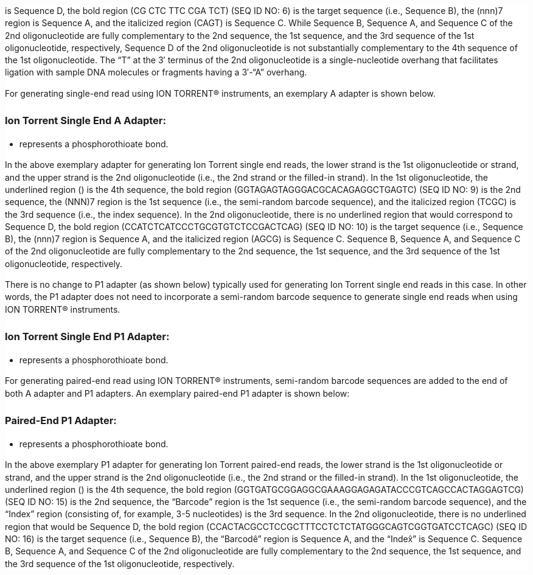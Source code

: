 is Sequence D, the bold region (CG CTC TTC CGA TCT) (SEQ ID NO: 6) is the target sequence (i.e., Sequence B), the (nnn)7 region is Sequence A, and the italicized region (CAGT) is Sequence C. While Sequence B, Sequence A, and Sequence C of the 2nd oligonucleotide are fully complementary to the 2nd sequence, the 1st sequence, and the 3rd sequence of the 1st oligonucleotide, respectively, Sequence D of the 2nd oligonucleotide is not substantially complementary to the 4th sequence of the 1st oligonucleotide. The “T” at the 3′ terminus of the 2nd oligonucleotide is a single-nucleotide overhang that facilitates ligation with sample DNA molecules or fragments having a 3′-“A” overhang.

For generating single-end read using ION TORRENT® instruments, an exemplary A adapter is shown below.

### Ion Torrent Single End A Adapter:

* represents a phosphorothioate bond.

In the above exemplary adapter for generating Ion Torrent single end reads, the lower strand is the 1st oligonucleotide or strand, and the upper strand is the 2nd oligonucleotide (i.e., the 2nd strand or the filled-in strand). In the 1st oligonucleotide, the underlined region () is the 4th sequence, the bold region (GGTAGAGTAGGGACGCACAGAGGCTGAGTC) (SEQ ID NO: 9) is the 2nd sequence, the (NNN)7 region is the 1st sequence (i.e., the semi-random barcode sequence), and the italicized region (TCGC) is the 3rd sequence (i.e., the index sequence). In the 2nd oligonucleotide, there is no underlined region that would correspond to Sequence D, the bold region (CCATCTCATCCCTGCGTGTCTCCGACTCAG) (SEQ ID NO: 10) is the target sequence (i.e., Sequence B), the (nnn)7 region is Sequence A, and the italicized region (AGCG) is Sequence C. Sequence B, Sequence A, and Sequence C of the 2nd oligonucleotide are fully complementary to the 2nd sequence, the 1st sequence, and the 3rd sequence of the 1st oligonucleotide, respectively.

There is no change to P1 adapter (as shown below) typically used for generating Ion Torrent single end reads in this case. In other words, the P1 adapter does not need to incorporate a semi-random barcode sequence to generate single end reads when using ION TORRENT® instruments.

### Ion Torrent Single End P1 Adapter:

* represents a phosphorothioate bond.

For generating paired-end read using ION TORRENT® instruments, semi-random barcode sequences are added to the end of both A adapter and P1 adapters. An exemplary paired-end P1 adapter is shown below:

### Paired-End P1 Adapter:

* represents a phosphorothioate bond.

In the above exemplary P1 adapter for generating Ion Torrent paired-end reads, the lower strand is the 1st oligonucleotide or strand, and the upper strand is the 2nd oligonucleotide (i.e., the 2nd strand or the filled-in strand). In the 1st oligonucleotide, the underlined region () is the 4th sequence, the bold region (GGTGATGCGGAGGCGAAAGGAGAGATACCCGTCAGCCACTAGGAGTCG) (SEQ ID NO: 15) is the 2nd sequence, the “Barcode” region is the 1st sequence (i.e., the semi-random barcode sequence), and the “Index” region (consisting of, for example, 3-5 nucleotides) is the 3rd sequence. In the 2nd oligonucleotide, there is no underlined region that would be Sequence D, the bold region (CCACTACGCCTCCGCTTTCCTCTCTATGGGCAGTCGGTGATCCTCAGC) (SEQ ID NO: 16) is the target sequence (i.e., Sequence B), the “Barcodê” region is Sequence A, and the “Index̂” is Sequence C. Sequence B, Sequence A, and Sequence C of the 2nd oligonucleotide are fully complementary to the 2nd sequence, the 1st sequence, and the 3rd sequence of the 1st oligonucleotide, respectively.
